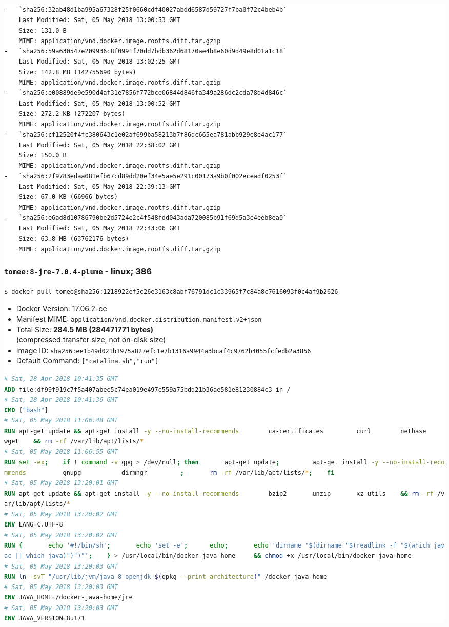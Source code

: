 	-	`sha256:32ab48d1ba995a67328f25f0660cdf40027abdd6587d59727f7ba0f72c4beb4b`  
		Last Modified: Sat, 05 May 2018 13:00:53 GMT  
		Size: 131.0 B  
		MIME: application/vnd.docker.image.rootfs.diff.tar.gzip
	-	`sha256:59a630547e209936c8f0991f70dd7bdb362d68170ae4b8e60d9d49e8d01a1c18`  
		Last Modified: Sat, 05 May 2018 13:02:25 GMT  
		Size: 142.8 MB (142755690 bytes)  
		MIME: application/vnd.docker.image.rootfs.diff.tar.gzip
	-	`sha256:e00889de9e590d4af31e7856f772bce06844d846fa349a286dc2cda78d4d846c`  
		Last Modified: Sat, 05 May 2018 13:00:52 GMT  
		Size: 272.2 KB (272207 bytes)  
		MIME: application/vnd.docker.image.rootfs.diff.tar.gzip
	-	`sha256:cf12520f4fc380643c1e02af699ba58213b7f86dc665ea781abb929e8e4ac177`  
		Last Modified: Sat, 05 May 2018 22:38:02 GMT  
		Size: 150.0 B  
		MIME: application/vnd.docker.image.rootfs.diff.tar.gzip
	-	`sha256:2f9783edaa081efb67cd89dd20ef34e5ae5e291c00173a9b0f002eceadf0253f`  
		Last Modified: Sat, 05 May 2018 22:39:13 GMT  
		Size: 67.0 KB (66966 bytes)  
		MIME: application/vnd.docker.image.rootfs.diff.tar.gzip
	-	`sha256:e6ad8d10786790be2d5724e2c4f548fdd043ada720085b91f69d5a3e4eeb8ea0`  
		Last Modified: Sat, 05 May 2018 22:43:06 GMT  
		Size: 63.8 MB (63762176 bytes)  
		MIME: application/vnd.docker.image.rootfs.diff.tar.gzip

### `tomee:8-jre-7.0.4-plume` - linux; 386

```console
$ docker pull tomee@sha256:1218922ef5c26e3163c8abf76791dc1c33965f7c84a8c7616093f0c4af9b2626
```

-	Docker Version: 17.06.2-ce
-	Manifest MIME: `application/vnd.docker.distribution.manifest.v2+json`
-	Total Size: **284.5 MB (284471771 bytes)**  
	(compressed transfer size, not on-disk size)
-	Image ID: `sha256:ee1b49d021b1975a827efc1e7b1316a9944a3bcaf4c9762b4055fcfedb2a3856`
-	Default Command: `["catalina.sh","run"]`

```dockerfile
# Sat, 28 Apr 2018 10:41:35 GMT
ADD file:df99f919c7f5a407abee5c74ea019e497e559a75bdd21b36ae581e81230884c3 in / 
# Sat, 28 Apr 2018 10:41:36 GMT
CMD ["bash"]
# Sat, 05 May 2018 11:06:48 GMT
RUN apt-get update && apt-get install -y --no-install-recommends 		ca-certificates 		curl 		netbase 		wget 	&& rm -rf /var/lib/apt/lists/*
# Sat, 05 May 2018 11:06:55 GMT
RUN set -ex; 	if ! command -v gpg > /dev/null; then 		apt-get update; 		apt-get install -y --no-install-recommends 			gnupg 			dirmngr 		; 		rm -rf /var/lib/apt/lists/*; 	fi
# Sat, 05 May 2018 13:20:01 GMT
RUN apt-get update && apt-get install -y --no-install-recommends 		bzip2 		unzip 		xz-utils 	&& rm -rf /var/lib/apt/lists/*
# Sat, 05 May 2018 13:20:02 GMT
ENV LANG=C.UTF-8
# Sat, 05 May 2018 13:20:02 GMT
RUN { 		echo '#!/bin/sh'; 		echo 'set -e'; 		echo; 		echo 'dirname "$(dirname "$(readlink -f "$(which javac || which java)")")"'; 	} > /usr/local/bin/docker-java-home 	&& chmod +x /usr/local/bin/docker-java-home
# Sat, 05 May 2018 13:20:03 GMT
RUN ln -svT "/usr/lib/jvm/java-8-openjdk-$(dpkg --print-architecture)" /docker-java-home
# Sat, 05 May 2018 13:20:03 GMT
ENV JAVA_HOME=/docker-java-home/jre
# Sat, 05 May 2018 13:20:03 GMT
ENV JAVA_VERSION=8u171
```